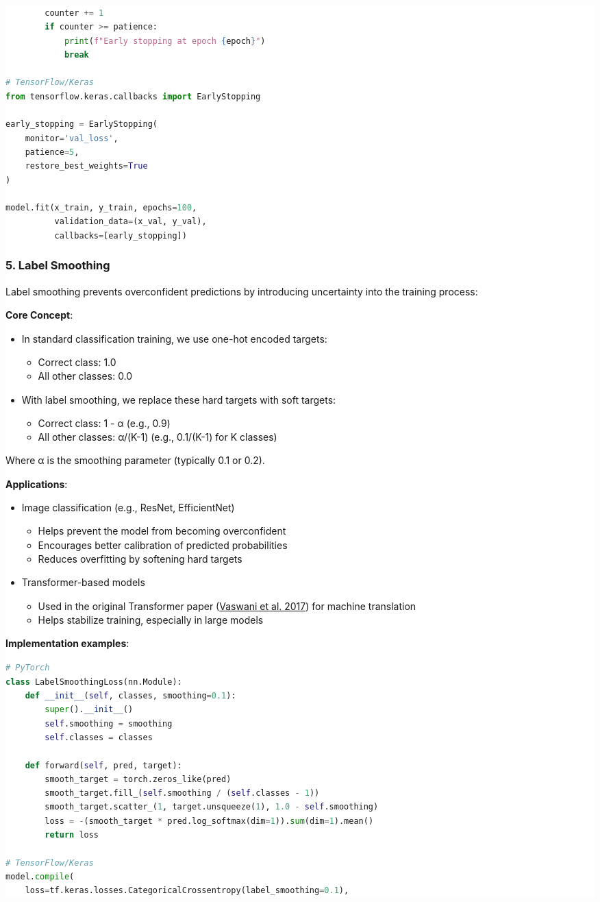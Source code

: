 ```python
        counter += 1
        if counter >= patience:
            print(f"Early stopping at epoch {epoch}")
            break

# TensorFlow/Keras
from tensorflow.keras.callbacks import EarlyStopping

early_stopping = EarlyStopping(
    monitor='val_loss',
    patience=5,
    restore_best_weights=True
)

model.fit(x_train, y_train, epochs=100, 
          validation_data=(x_val, y_val),
          callbacks=[early_stopping])
```

### 5. Label Smoothing

Label smoothing prevents overconfident predictions by introducing uncertainty into the training process:

**Core Concept**:
- In standard classification training, we use one-hot encoded targets:
  - Correct class: 1.0
  - All other classes: 0.0

- With label smoothing, we replace these hard targets with soft targets:
  - Correct class: 1 - α (e.g., 0.9)
  - All other classes: α/(K-1) (e.g., 0.1/(K-1) for K classes)

Where α is the smoothing parameter (typically 0.1 or 0.2).

**Applications**:
- Image classification (e.g., ResNet, EfficientNet)
  - Helps prevent the model from becoming overconfident
  - Encourages better calibration of predicted probabilities
  - Reduces overfitting by softening hard targets

- Transformer-based models
  - Used in the original Transformer paper ([Vaswani et al. 2017](https://arxiv.org/abs/1706.03762)) for machine translation
  - Helps stabilize training, especially in large models

**Implementation examples**:

```python
# PyTorch
class LabelSmoothingLoss(nn.Module):
    def __init__(self, classes, smoothing=0.1):
        super().__init__()
        self.smoothing = smoothing
        self.classes = classes
        
    def forward(self, pred, target):
        smooth_target = torch.zeros_like(pred)
        smooth_target.fill_(self.smoothing / (self.classes - 1))
        smooth_target.scatter_(1, target.unsqueeze(1), 1.0 - self.smoothing)
        loss = -(smooth_target * pred.log_softmax(dim=1)).sum(dim=1).mean()
        return loss

# TensorFlow/Keras
model.compile(
    loss=tf.keras.losses.CategoricalCrossentropy(label_smoothing=0.1),
```